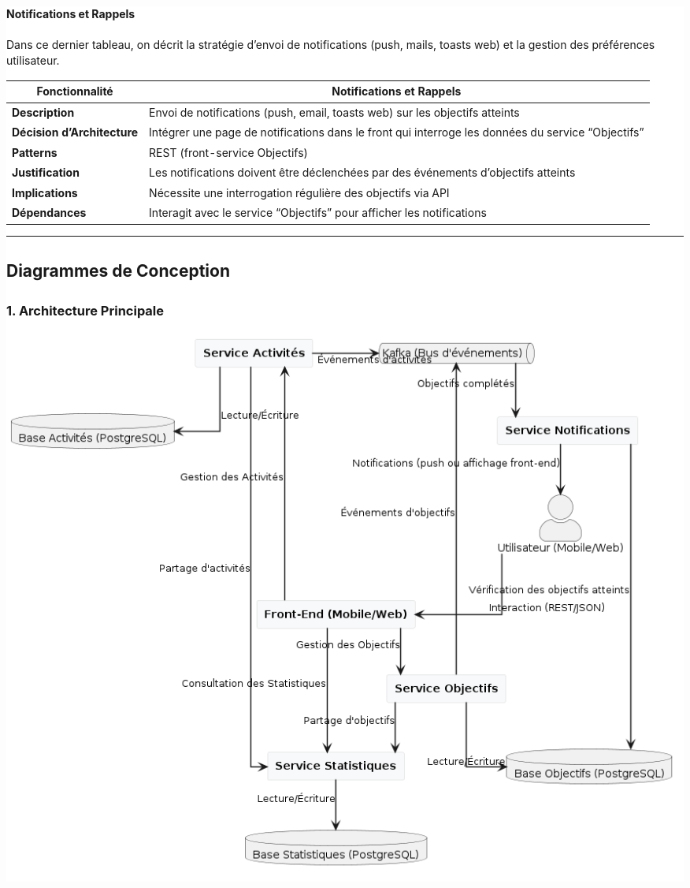 
#### Notifications et Rappels

Dans ce dernier tableau, on décrit la stratégie d’envoi de notifications (push, mails, toasts web) et la gestion des préférences utilisateur.

| **Fonctionnalité**     | Notifications et Rappels                                                                                       |
|-------------------------|----------------------------------------------------------------------------------------------------------------|
| **Description**         | Envoi de notifications (push, email, toasts web) sur les objectifs atteints                                   |
| **Décision d’Architecture** | Intégrer une page de notifications dans le front qui interroge les données du service “Objectifs”           |
| **Patterns**            | REST (front-service Objectifs)                                                                                |
| **Justification**       | Les notifications doivent être déclenchées par des événements d’objectifs atteints                            |
| **Implications**        | Nécessite une interrogation régulière des objectifs via API                                                   |
| **Dépendances**         | Interagit avec le service “Objectifs” pour afficher les notifications                                          |


---

## Diagrammes de Conception

### 1. Architecture Principale

![Architecture Principale](out/conception/ArchitecturePrincipale/ArchitecturePrincipale.png)
